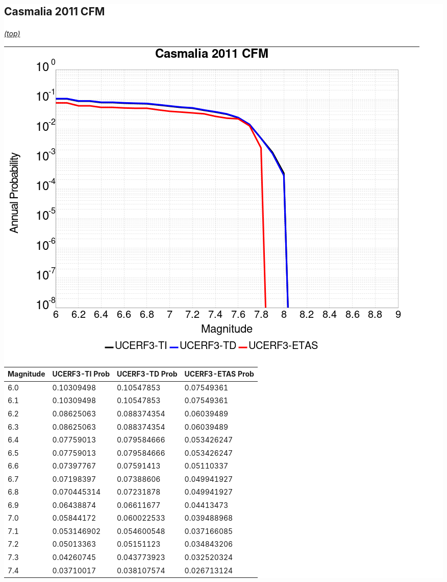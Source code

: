 ## Casmalia 2011 CFM
*[(top)](#table-of-contents)*

| ![MPD](Casmalia_2011_CFM.png) |
|-----|

| Magnitude | UCERF3-TI Prob | UCERF3-TD Prob | UCERF3-ETAS Prob |
|-----|-----|-----|-----|
| 6.0 | 0.10309498 | 0.10547853 | 0.07549361 |
| 6.1 | 0.10309498 | 0.10547853 | 0.07549361 |
| 6.2 | 0.08625063 | 0.088374354 | 0.06039489 |
| 6.3 | 0.08625063 | 0.088374354 | 0.06039489 |
| 6.4 | 0.07759013 | 0.079584666 | 0.053426247 |
| 6.5 | 0.07759013 | 0.079584666 | 0.053426247 |
| 6.6 | 0.07397767 | 0.07591413 | 0.05110337 |
| 6.7 | 0.07198397 | 0.07388606 | 0.049941927 |
| 6.8 | 0.070445314 | 0.07231878 | 0.049941927 |
| 6.9 | 0.06438874 | 0.06611677 | 0.04413473 |
| 7.0 | 0.05844172 | 0.060022533 | 0.039488968 |
| 7.1 | 0.053146902 | 0.054600548 | 0.037166085 |
| 7.2 | 0.05013363 | 0.05151123 | 0.034843206 |
| 7.3 | 0.04260745 | 0.043773923 | 0.032520324 |
| 7.4 | 0.03710017 | 0.038107574 | 0.026713124 |